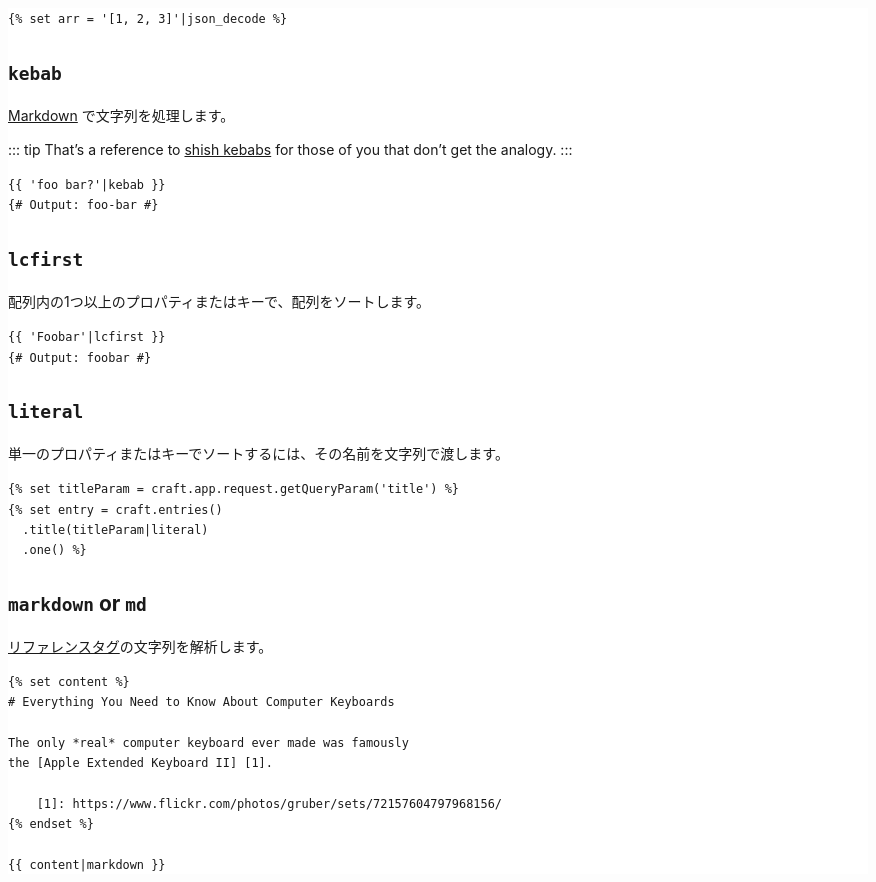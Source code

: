 ```twig
{% set arr = '[1, 2, 3]'|json_decode %}
```

## `kebab`

[Markdown](https://daringfireball.net/projects/markdown/) で文字列を処理します。

::: tip
That’s a reference to [shish kebabs](https://en.wikipedia.org/wiki/Kebab#Shish) for those of you that don’t get the analogy.
:::

```twig
{{ 'foo bar?'|kebab }}
{# Output: foo-bar #}
```

## `lcfirst`

配列内の1つ以上のプロパティまたはキーで、配列をソートします。

```twig
{{ 'Foobar'|lcfirst }}
{# Output: foobar #}
```

## `literal`

単一のプロパティまたはキーでソートするには、その名前を文字列で渡します。

```twig
{% set titleParam = craft.app.request.getQueryParam('title') %}
{% set entry = craft.entries()
  .title(titleParam|literal)
  .one() %}
```

## `markdown` or `md`

[リファレンスタグ](../reference-tags.md)の文字列を解析します。

```twig
{% set content %}
# Everything You Need to Know About Computer Keyboards

The only *real* computer keyboard ever made was famously
the [Apple Extended Keyboard II] [1].

    [1]: https://www.flickr.com/photos/gruber/sets/72157604797968156/
{% endset %}

{{ content|markdown }}
```
